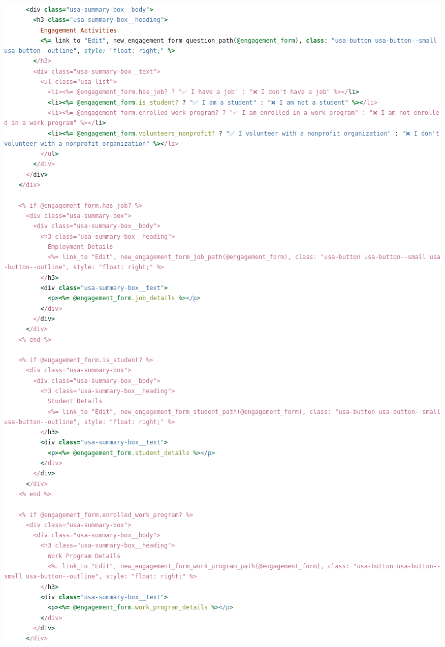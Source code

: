 ```ruby
      <div class="usa-summary-box__body">
        <h3 class="usa-summary-box__heading">
          Engagement Activities
          <%= link_to "Edit", new_engagement_form_question_path(@engagement_form), class: "usa-button usa-button--small usa-button--outline", style: "float: right;" %>
        </h3>
        <div class="usa-summary-box__text">
          <ul class="usa-list">
            <li><%= @engagement_form.has_job? ? "✅ I have a job" : "❌ I don't have a job" %></li>
            <li><%= @engagement_form.is_student? ? "✅ I am a student" : "❌ I am not a student" %></li>
            <li><%= @engagement_form.enrolled_work_program? ? "✅ I am enrolled in a work program" : "❌ I am not enrolled in a work program" %></li>
            <li><%= @engagement_form.volunteers_nonprofit? ? "✅ I volunteer with a nonprofit organization" : "❌ I don't volunteer with a nonprofit organization" %></li>
          </ul>
        </div>
      </div>
    </div>
    
    <% if @engagement_form.has_job? %>
      <div class="usa-summary-box">
        <div class="usa-summary-box__body">
          <h3 class="usa-summary-box__heading">
            Employment Details
            <%= link_to "Edit", new_engagement_form_job_path(@engagement_form), class: "usa-button usa-button--small usa-button--outline", style: "float: right;" %>
          </h3>
          <div class="usa-summary-box__text">
            <p><%= @engagement_form.job_details %></p>
          </div>
        </div>
      </div>
    <% end %>
    
    <% if @engagement_form.is_student? %>
      <div class="usa-summary-box">
        <div class="usa-summary-box__body">
          <h3 class="usa-summary-box__heading">
            Student Details
            <%= link_to "Edit", new_engagement_form_student_path(@engagement_form), class: "usa-button usa-button--small usa-button--outline", style: "float: right;" %>
          </h3>
          <div class="usa-summary-box__text">
            <p><%= @engagement_form.student_details %></p>
          </div>
        </div>
      </div>
    <% end %>
    
    <% if @engagement_form.enrolled_work_program? %>
      <div class="usa-summary-box">
        <div class="usa-summary-box__body">
          <h3 class="usa-summary-box__heading">
            Work Program Details
            <%= link_to "Edit", new_engagement_form_work_program_path(@engagement_form), class: "usa-button usa-button--small usa-button--outline", style: "float: right;" %>
          </h3>
          <div class="usa-summary-box__text">
            <p><%= @engagement_form.work_program_details %></p>
          </div>
        </div>
      </div>
```